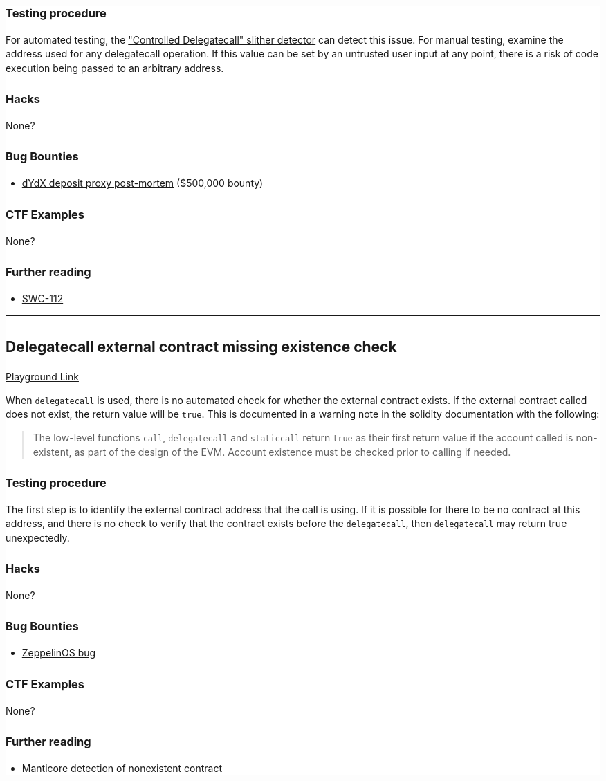 ### Testing procedure

For automated testing, the ["Controlled Delegatecall" slither detector](https://github.com/crytic/slither/wiki/Detector-Documentation#controlled-delegatecall) can detect this issue. For manual testing, examine the address used for any delegatecall operation. If this value can be set by an untrusted user input at any point, there is a risk of code execution being passed to an arbitrary address.

### Hacks

None?

### Bug Bounties

- [dYdX deposit proxy post-mortem](https://dydx.exchange/blog/deposit-proxy-post-mortem) ($500,000 bounty)

### CTF Examples

None?

### Further reading

- [SWC-112](https://swcregistry.io/docs/SWC-112)

---

## Delegatecall external contract missing existence check

[Playground Link](https://github.com/YAcademy-Residents/Solidity-Proxy-Playground)

When `delegatecall` is used, there is no automated check for whether the external contract exists. If the external contract called does not exist, the return value will be `true`. This is documented in a [warning note in the solidity documentation](https://docs.soliditylang.org/en/latest/control-structures.html#error-handling-assert-require-revert-and-exceptions) with the following:

> The low-level functions `call`, `delegatecall` and `staticcall` return `true` as their first return value if the account called is non-existent, as part of the design of the EVM. Account existence must be checked prior to calling if needed.

### Testing procedure

The first step is to identify the external contract address that the call is using. If it is possible for there to be no contract at this address, and there is no check to verify that the contract exists before the `delegatecall`, then `delegatecall` may return true unexpectedly.

### Hacks

None?

### Bug Bounties

- [ZeppelinOS bug](https://blog.trailofbits.com/2018/09/05/contract-upgrade-anti-patterns/)

### CTF Examples

None?

### Further reading

- [Manticore detection of nonexistent contract](https://github.com/trailofbits/manticore/pull/1119)